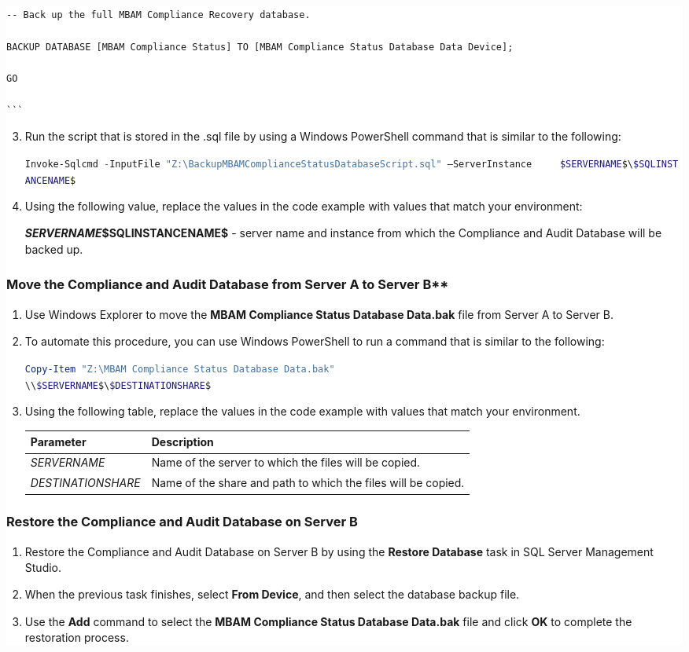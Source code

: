     -- Back up the full MBAM Compliance Recovery database.

    BACKUP DATABASE [MBAM Compliance Status] TO [MBAM Compliance Status Database Data Device];

    GO

    ```

3.  Run the script that is stored in the .sql file by using a Windows PowerShell command that is similar to the following:

    ```powershell
    Invoke-Sqlcmd -InputFile "Z:\BackupMBAMComplianceStatusDatabaseScript.sql" –ServerInstance     $SERVERNAME$\$SQLINSTANCENAME$

    ```

4.  Using the following value, replace the values in the code example with values that match your environment:

    **$SERVERNAME$\$SQLINSTANCENAME$** - server name and instance from which the Compliance and Audit Database will be backed up.

### Move the Compliance and Audit Database from Server A to Server B**

1.  Use Windows Explorer to move the **MBAM Compliance Status Database Data.bak** file from Server A to Server B.

2.  To automate this procedure, you can use Windows PowerShell to run a command that is similar to the following:

    ```powershell
    Copy-Item "Z:\MBAM Compliance Status Database Data.bak"
    \\$SERVERNAME$\$DESTINATIONSHARE$
    ```

3.  Using the following table, replace the values in the code example with values that match your environment.

    | **Parameter**        | **Description**                                               |
    |----------------------|---------------------------------------------------------------|
    | $SERVERNAME$       | Name of the server to which the files will be copied.         |
    | $DESTINATIONSHARE$ | Name of the share and path to which the files will be copied. |


### Restore the Compliance and Audit Database on Server B

1.  Restore the Compliance and Audit Database on Server B by using the **Restore Database** task in SQL Server Management Studio.

2.  When the previous task finishes, select **From Device**, and then select the database backup file.

3.  Use the **Add** command to select the **MBAM Compliance Status Database Data.bak** file and click **OK** to complete the restoration process.
